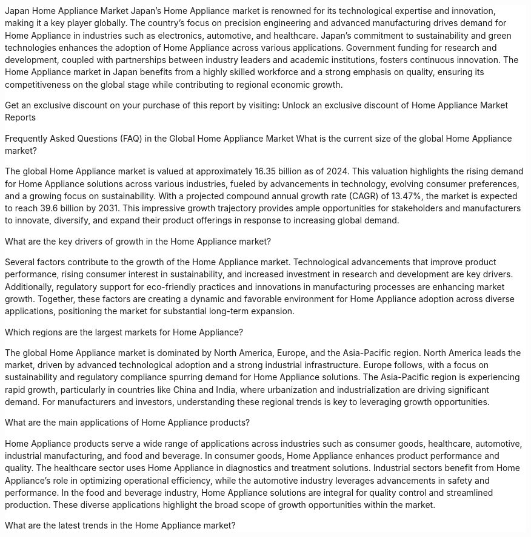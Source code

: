 Japan Home Appliance Market
Japan’s Home Appliance market is renowned for its technological expertise and innovation, making it a key player globally. The country’s focus on precision engineering and advanced manufacturing drives demand for Home Appliance in industries such as electronics, automotive, and healthcare. Japan’s commitment to sustainability and green technologies enhances the adoption of Home Appliance across various applications. Government funding for research and development, coupled with partnerships between industry leaders and academic institutions, fosters continuous innovation. The Home Appliance market in Japan benefits from a highly skilled workforce and a strong emphasis on quality, ensuring its competitiveness on the global stage while contributing to regional economic growth.

Get an exclusive discount on your purchase of this report by visiting: Unlock an exclusive discount of Home Appliance Market Reports 

Frequently Asked Questions (FAQ) in the Global Home Appliance Market
What is the current size of the global Home Appliance market?

The global Home Appliance market is valued at approximately 16.35 billion as of 2024. This valuation highlights the rising demand for Home Appliance solutions across various industries, fueled by advancements in technology, evolving consumer preferences, and a growing focus on sustainability. With a projected compound annual growth rate (CAGR) of 13.47%, the market is expected to reach 39.6 billion by 2031. This impressive growth trajectory provides ample opportunities for stakeholders and manufacturers to innovate, diversify, and expand their product offerings in response to increasing global demand.

What are the key drivers of growth in the Home Appliance market?

Several factors contribute to the growth of the Home Appliance market. Technological advancements that improve product performance, rising consumer interest in sustainability, and increased investment in research and development are key drivers. Additionally, regulatory support for eco-friendly practices and innovations in manufacturing processes are enhancing market growth. Together, these factors are creating a dynamic and favorable environment for Home Appliance adoption across diverse applications, positioning the market for substantial long-term expansion.

Which regions are the largest markets for Home Appliance?

The global Home Appliance market is dominated by North America, Europe, and the Asia-Pacific region. North America leads the market, driven by advanced technological adoption and a strong industrial infrastructure. Europe follows, with a focus on sustainability and regulatory compliance spurring demand for Home Appliance solutions. The Asia-Pacific region is experiencing rapid growth, particularly in countries like China and India, where urbanization and industrialization are driving significant demand. For manufacturers and investors, understanding these regional trends is key to leveraging growth opportunities.

What are the main applications of Home Appliance products?

Home Appliance products serve a wide range of applications across industries such as consumer goods, healthcare, automotive, industrial manufacturing, and food and beverage. In consumer goods, Home Appliance enhances product performance and quality. The healthcare sector uses Home Appliance in diagnostics and treatment solutions. Industrial sectors benefit from Home Appliance’s role in optimizing operational efficiency, while the automotive industry leverages advancements in safety and performance. In the food and beverage industry, Home Appliance solutions are integral for quality control and streamlined production. These diverse applications highlight the broad scope of growth opportunities within the market.

What are the latest trends in the Home Appliance market?
